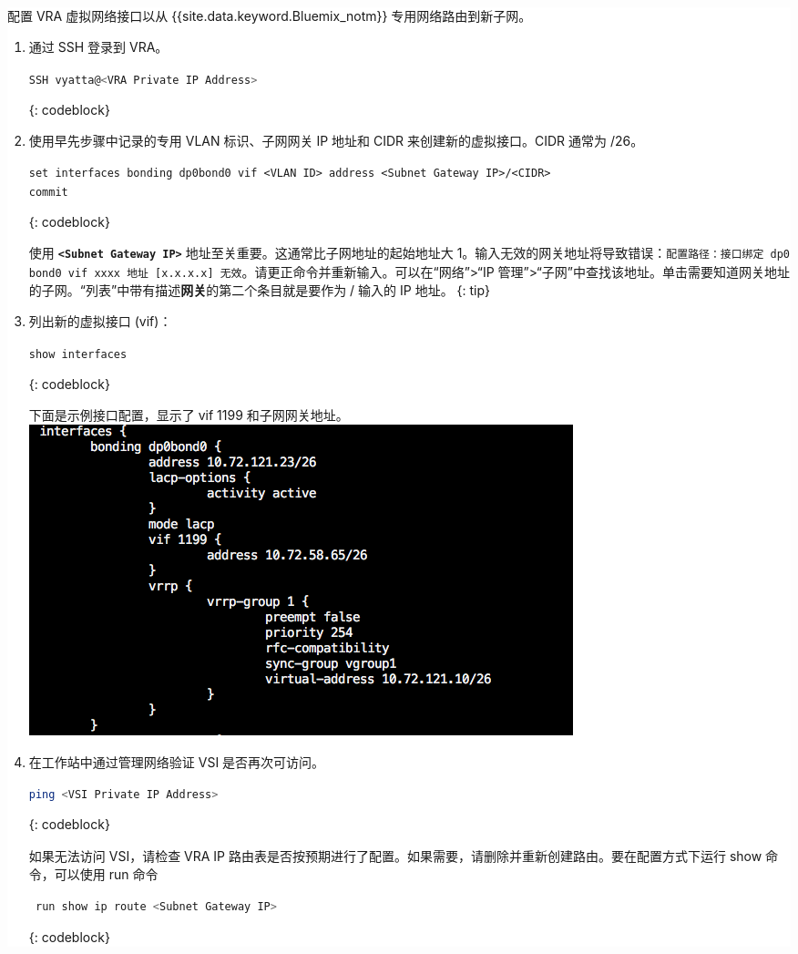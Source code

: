 配置 VRA 虚拟网络接口以从 {{site.data.keyword.Bluemix_notm}} 专用网络路由到新子网。  

1. 通过 SSH 登录到 VRA。 
   ```bash
   SSH vyatta@<VRA Private IP Address>
   ```
   {: codeblock}
2. 使用早先步骤中记录的专用 VLAN 标识、子网网关 IP 地址和 CIDR 来创建新的虚拟接口。CIDR 通常为 /26。 
   ```
   set interfaces bonding dp0bond0 vif <VLAN ID> address <Subnet Gateway IP>/<CIDR>
   commit
   ```
   {: codeblock}
    
   使用 **`<Subnet Gateway IP>`** 地址至关重要。这通常比子网地址的起始地址大 1。输入无效的网关地址将导致错误：`配置路径：接口绑定 dp0bond0 vif xxxx 地址 [x.x.x.x] 无效`。请更正命令并重新输入。可以在“网络”>“IP 管理”>“子网”中查找该地址。单击需要知道网关地址的子网。“列表”中带有描述**网关**的第二个条目就是要作为 <Subnet Gateway IP>/<CIDR> 输入的 IP 地址。
   {: tip}

3. 列出新的虚拟接口 (vif)： 
   ```
   show interfaces
   ```
   {: codeblock}

   下面是示例接口配置，显示了 vif 1199 和子网网关地址。
   ![](images/solution33-secure-network-enclosure/show_interfaces.png)
4. 在工作站中通过管理网络验证 VSI 是否再次可访问。 
   ```bash
   ping <VSI Private IP Address>
   ```
   {: codeblock}
   
   如果无法访问 VSI，请检查 VRA IP 路由表是否按预期进行了配置。如果需要，请删除并重新创建路由。要在配置方式下运行 show 命令，可以使用 run 命令    
   ```bash
    run show ip route <Subnet Gateway IP>
   ```
   {: codeblock}

